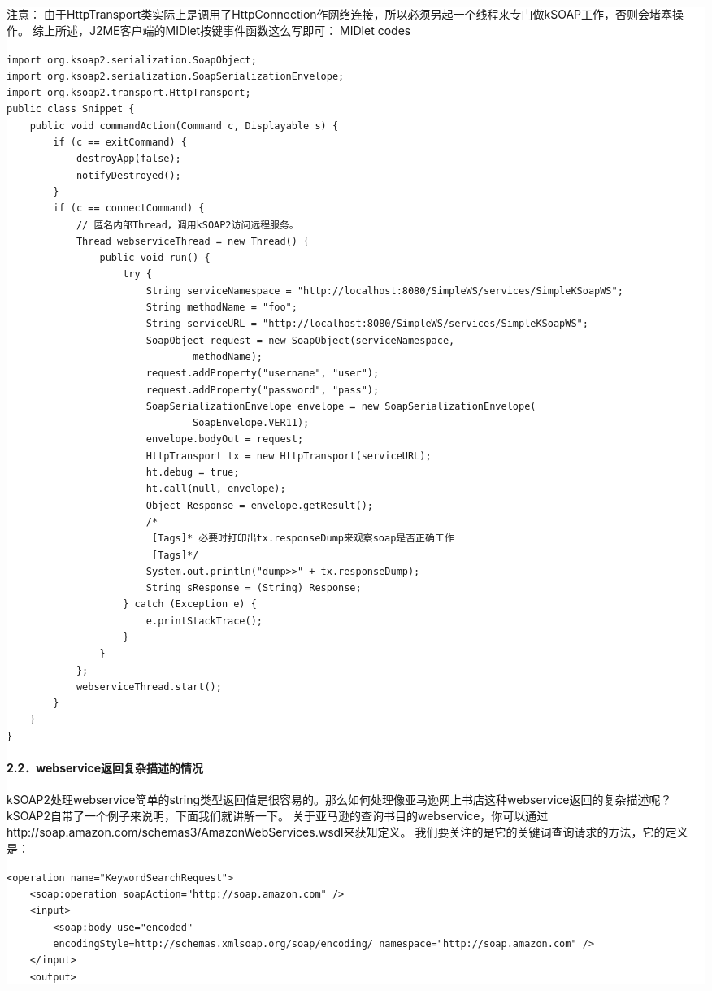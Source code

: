 注意： 
由于HttpTransport类实际上是调用了HttpConnection作网络连接，所以必须另起一个线程来专门做kSOAP工作，否则会堵塞操作。 
综上所述，J2ME客户端的MIDlet按键事件函数这么写即可： 
MIDlet codes 
```  
import org.ksoap2.serialization.SoapObject;
import org.ksoap2.serialization.SoapSerializationEnvelope;
import org.ksoap2.transport.HttpTransport;
public class Snippet {
	public void commandAction(Command c, Displayable s) {
		if (c == exitCommand) {
			destroyApp(false);
			notifyDestroyed();
		}
		if (c == connectCommand) {
			// 匿名内部Thread，调用kSOAP2访问远程服务。
			Thread webserviceThread = new Thread() {
				public void run() {
					try {
						String serviceNamespace = "http://localhost:8080/SimpleWS/services/SimpleKSoapWS";
						String methodName = "foo";
						String serviceURL = "http://localhost:8080/SimpleWS/services/SimpleKSoapWS";
						SoapObject request = new SoapObject(serviceNamespace,
								methodName);
						request.addProperty("username", "user");
						request.addProperty("password", "pass");
						SoapSerializationEnvelope envelope = new SoapSerializationEnvelope(
								SoapEnvelope.VER11);
						envelope.bodyOut = request;
						HttpTransport tx = new HttpTransport(serviceURL);
						ht.debug = true;
						ht.call(null, envelope);
						Object Response = envelope.getResult();
						/*
						 [Tags]* 必要时打印出tx.responseDump来观察soap是否正确工作
						 [Tags]*/
						System.out.println("dump>>" + tx.responseDump);
						String sResponse = (String) Response;
					} catch (Exception e) {
						e.printStackTrace();
					}
				}
			};
			webserviceThread.start();
		}
	}
}
```
#### 2.2．webservice返回复杂描述的情况
kSOAP2处理webservice简单的string类型返回值是很容易的。那么如何处理像亚马逊网上书店这种webservice返回的复杂描述呢？ 
kSOAP2自带了一个例子来说明，下面我们就讲解一下。 
关于亚马逊的查询书目的webservice，你可以通过http://soap.amazon.com/schemas3/AmazonWebServices.wsdl来获知定义。 
我们要关注的是它的关键词查询请求的方法，它的定义是： 
```  
<operation name="KeywordSearchRequest"> 
	<soap:operation soapAction="http://soap.amazon.com" />
	<input>
		<soap:body use="encoded"
		encodingStyle=http://schemas.xmlsoap.org/soap/encoding/ namespace="http://soap.amazon.com" />
	</input>
	<output>
```